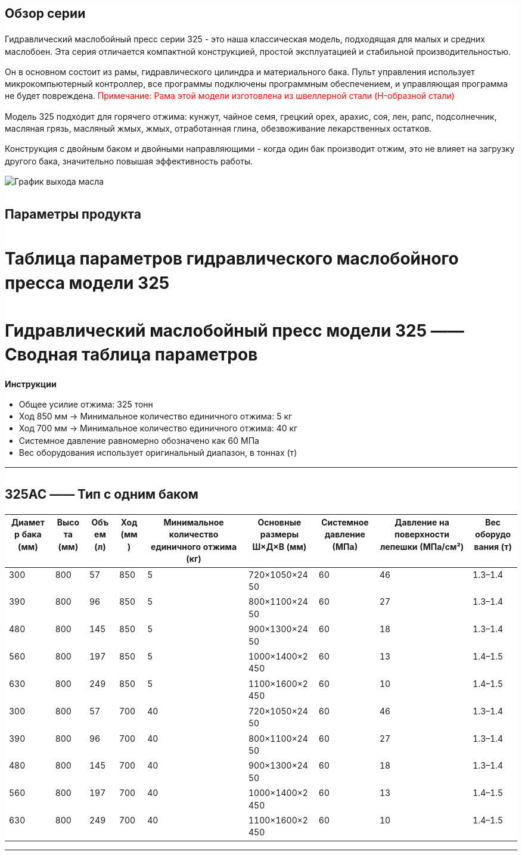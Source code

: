 ## Обзор серии

Гидравлический маслобойный пресс серии 325 - это наша классическая модель, подходящая для малых и средних маслобоен. Эта серия отличается компактной конструкцией, простой эксплуатацией и стабильной производительностью.

Он в основном состоит из рамы, гидравлического цилиндра и материального бака. Пульт управления использует микрокомпьютерный контроллер, все программы подключены программным обеспечением, и управляющая программа не будет повреждена.
<font color=red>Примечание: Рама этой модели изготовлена из швеллерной стали (H-образной стали)</font>

Модель 325 подходит для горячего отжима: кунжут, чайное семя, грецкий орех, арахис, соя, лен, рапс, подсолнечник, масляная грязь, масляный жмых, жмых, отработанная глина, обезвоживание лекарственных остатков.

Конструкция с двойным баком и двойными направляющими - когда один бак производит отжим, это не влияет на загрузку другого бака, значительно повышая эффективность работы.

![График выхода масла](/images/出油率图1.png)

## Параметры продукта

# Таблица параметров гидравлического маслобойного пресса модели 325

# Гидравлический маслобойный пресс модели 325 —— Сводная таблица параметров

**Инструкции**  
- Общее усилие отжима: 325 тонн
- Ход 850 мм → Минимальное количество единичного отжима: 5 кг  
- Ход 700 мм → Минимальное количество единичного отжима: 40 кг  
- Системное давление равномерно обозначено как 60 МПа  
- Вес оборудования использует оригинальный диапазон, в тоннах (т)

---

## 325AC —— Тип с одним баком

| Диаметр бака (мм) | Высота (мм) | Объем (л) | Ход (мм) | Минимальное количество единичного отжима (кг) | Основные размеры Ш×Д×В (мм) | Системное давление (МПа) | Давление на поверхности лепешки (МПа/см²) | Вес оборудования (т) |
|----------------------|-------------|------------|-------------|-------------------------------------|----------------------------|----------------------|--------------------------------|----------------------|
| 300                  | 800         | 57         | 850         | 5                                   | 720×1050×2450              | 60                   | 46                             | 1.3–1.4              |
| 390                  | 800         | 96         | 850         | 5                                   | 800×1100×2450              | 60                   | 27                             | 1.3–1.4              |
| 480                  | 800         | 145        | 850         | 5                                   | 900×1300×2450              | 60                   | 18                             | 1.3–1.4              |
| 560                  | 800         | 197        | 850         | 5                                   | 1000×1400×2450             | 60                   | 13                             | 1.4–1.5              |
| 630                  | 800         | 249        | 850         | 5                                   | 1100×1600×2450             | 60                   | 10                             | 1.4–1.5              |
| 300                  | 800         | 57         | 700         | 40                                  | 720×1050×2450              | 60                   | 46                             | 1.3–1.4              |
| 390                  | 800         | 96         | 700         | 40                                  | 800×1100×2450              | 60                   | 27                             | 1.3–1.4              |
| 480                  | 800         | 145        | 700         | 40                                  | 900×1300×2450              | 60                   | 18                             | 1.3–1.4              |
| 560                  | 800         | 197        | 700         | 40                                  | 1000×1400×2450             | 60                   | 13                             | 1.4–1.5              |
| 630                  | 800         | 249        | 700         | 40                                  | 1100×1600×2450             | 60                   | 10                             | 1.4–1.5              |

---